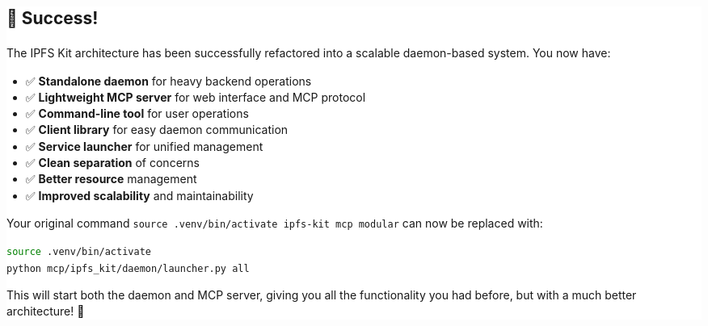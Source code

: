## 🎉 Success!

The IPFS Kit architecture has been successfully refactored into a scalable daemon-based system. You now have:

- ✅ **Standalone daemon** for heavy backend operations
- ✅ **Lightweight MCP server** for web interface and MCP protocol  
- ✅ **Command-line tool** for user operations
- ✅ **Client library** for easy daemon communication
- ✅ **Service launcher** for unified management
- ✅ **Clean separation** of concerns
- ✅ **Better resource** management
- ✅ **Improved scalability** and maintainability

Your original command `source .venv/bin/activate ipfs-kit mcp modular` can now be replaced with:

```bash
source .venv/bin/activate
python mcp/ipfs_kit/daemon/launcher.py all
```

This will start both the daemon and MCP server, giving you all the functionality you had before, but with a much better architecture! 🚀
